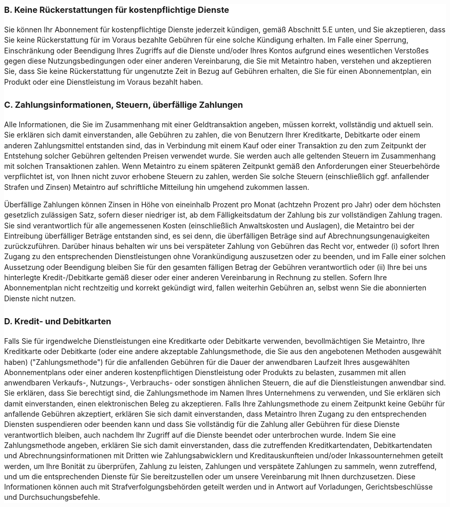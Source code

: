 ### B. Keine Rückerstattungen für kostenpflichtige Dienste

Sie können Ihr Abonnement für kostenpflichtige Dienste jederzeit kündigen, gemäß Abschnitt 5.E unten, und Sie akzeptieren, dass Sie keine Rückerstattung für im Voraus bezahlte Gebühren für eine solche Kündigung erhalten. Im Falle einer Sperrung, Einschränkung oder Beendigung Ihres Zugriffs auf die Dienste und/oder Ihres Kontos aufgrund eines wesentlichen Verstoßes gegen diese Nutzungsbedingungen oder einer anderen Vereinbarung, die Sie mit Metaintro haben, verstehen und akzeptieren Sie, dass Sie keine Rückerstattung für ungenutzte Zeit in Bezug auf Gebühren erhalten, die Sie für einen Abonnementplan, ein Produkt oder eine Dienstleistung im Voraus bezahlt haben.

### C. Zahlungsinformationen, Steuern, überfällige Zahlungen

Alle Informationen, die Sie im Zusammenhang mit einer Geldtransaktion angeben, müssen korrekt, vollständig und aktuell sein. Sie erklären sich damit einverstanden, alle Gebühren zu zahlen, die von Benutzern Ihrer Kreditkarte, Debitkarte oder einem anderen Zahlungsmittel entstanden sind, das in Verbindung mit einem Kauf oder einer Transaktion zu den zum Zeitpunkt der Entstehung solcher Gebühren geltenden Preisen verwendet wurde. Sie werden auch alle geltenden Steuern im Zusammenhang mit solchen Transaktionen zahlen. Wenn Metaintro zu einem späteren Zeitpunkt gemäß den Anforderungen einer Steuerbehörde verpflichtet ist, von Ihnen nicht zuvor erhobene Steuern zu zahlen, werden Sie solche Steuern (einschließlich ggf. anfallender Strafen und Zinsen) Metaintro auf schriftliche Mitteilung hin umgehend zukommen lassen.

Überfällige Zahlungen können Zinsen in Höhe von eineinhalb Prozent pro Monat (achtzehn Prozent pro Jahr) oder dem höchsten gesetzlich zulässigen Satz, sofern dieser niedriger ist, ab dem Fälligkeitsdatum der Zahlung bis zur vollständigen Zahlung tragen. Sie sind verantwortlich für alle angemessenen Kosten (einschließlich Anwaltskosten und Auslagen), die Metaintro bei der Eintreibung überfälliger Beträge entstanden sind, es sei denn, die überfälligen Beträge sind auf Abrechnungsungenauigkeiten zurückzuführen. Darüber hinaus behalten wir uns bei verspäteter Zahlung von Gebühren das Recht vor, entweder (i) sofort Ihren Zugang zu den entsprechenden Dienstleistungen ohne Vorankündigung auszusetzen oder zu beenden, und im Falle einer solchen Aussetzung oder Beendigung bleiben Sie für den gesamten fälligen Betrag der Gebühren verantwortlich oder (ii) Ihre bei uns hinterlegte Kredit-/Debitkarte gemäß dieser oder einer anderen Vereinbarung in Rechnung zu stellen. Sofern Ihre Abonnementplan nicht rechtzeitig und korrekt gekündigt wird, fallen weiterhin Gebühren an, selbst wenn Sie die abonnierten Dienste nicht nutzen.

### D. Kredit- und Debitkarten

Falls Sie für irgendwelche Dienstleistungen eine Kreditkarte oder Debitkarte verwenden, bevollmächtigen Sie Metaintro, Ihre Kreditkarte oder Debitkarte (oder eine andere akzeptable Zahlungsmethode, die Sie aus den angebotenen Methoden ausgewählt haben) ("Zahlungsmethode") für die anfallenden Gebühren für die Dauer der anwendbaren Laufzeit Ihres ausgewählten Abonnementplans oder einer anderen kostenpflichtigen Dienstleistung oder Produkts zu belasten, zusammen mit allen anwendbaren Verkaufs-, Nutzungs-, Verbrauchs- oder sonstigen ähnlichen Steuern, die auf die Dienstleistungen anwendbar sind. Sie erklären, dass Sie berechtigt sind, die Zahlungsmethode im Namen Ihres Unternehmens zu verwenden, und Sie erklären sich damit einverstanden, einen elektronischen Beleg zu akzeptieren. Falls Ihre Zahlungsmethode zu einem Zeitpunkt keine Gebühr für anfallende Gebühren akzeptiert, erklären Sie sich damit einverstanden, dass Metaintro Ihren Zugang zu den entsprechenden Diensten suspendieren oder beenden kann und dass Sie vollständig für die Zahlung aller Gebühren für diese Dienste verantwortlich bleiben, auch nachdem Ihr Zugriff auf die Dienste beendet oder unterbrochen wurde. Indem Sie eine Zahlungsmethode angeben, erklären Sie sich damit einverstanden, dass die zutreffenden Kreditkartendaten, Debitkartendaten und Abrechnungsinformationen mit Dritten wie Zahlungsabwicklern und Kreditauskunfteien und/oder Inkassounternehmen geteilt werden, um Ihre Bonität zu überprüfen, Zahlung zu leisten, Zahlungen und verspätete Zahlungen zu sammeln, wenn zutreffend, und um die entsprechenden Dienste für Sie bereitzustellen oder um unsere Vereinbarung mit Ihnen durchzusetzen. Diese Informationen können auch mit Strafverfolgungsbehörden geteilt werden und in Antwort auf Vorladungen, Gerichtsbeschlüsse und Durchsuchungsbefehle.

